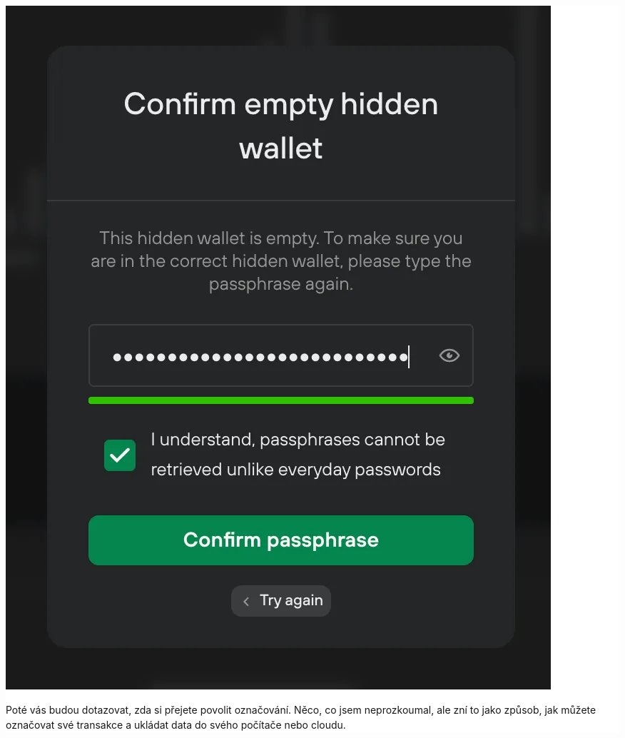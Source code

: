 ![image](assets/16.webp)

Poté vás budou dotazovat, zda si přejete povolit označování. Něco, co jsem neprozkoumal, ale zní to jako způsob, jak můžete označovat své transakce a ukládat data do svého počítače nebo cloudu.
